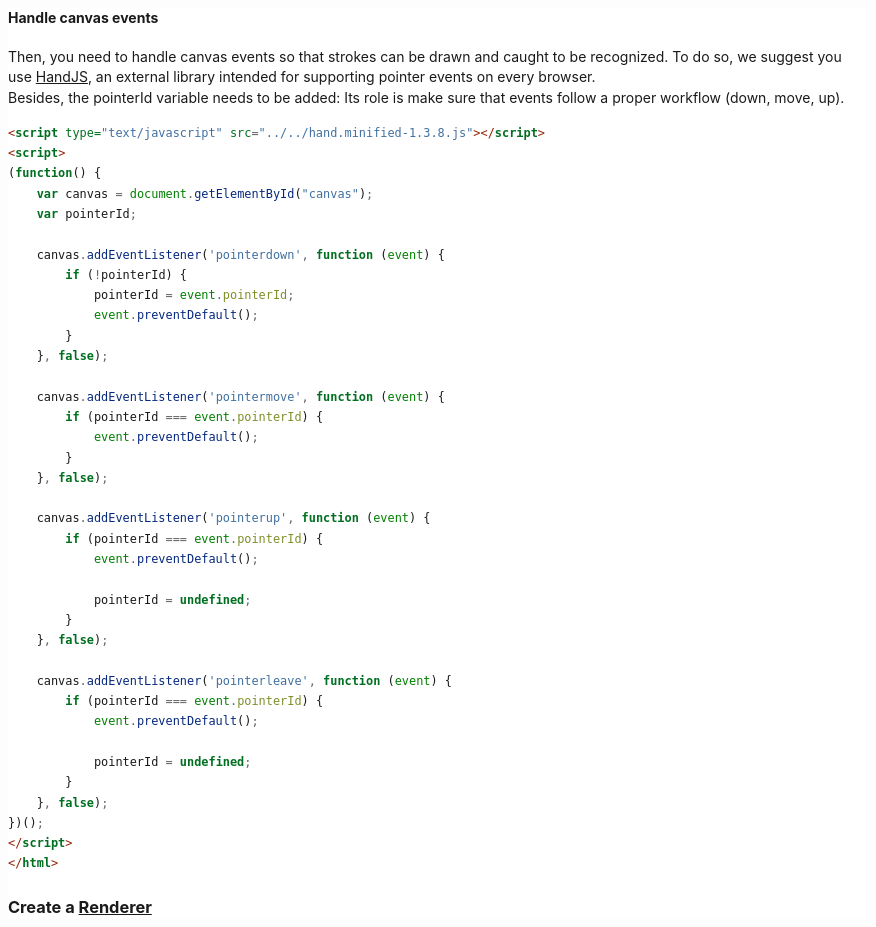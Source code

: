```html
```

#### Handle canvas events

Then, you need to handle canvas events so that strokes can be drawn and caught to be recognized.
To do so, we suggest you use [HandJS](https://handjs.codeplex.com/), an external library intended for supporting pointer events on every browser.<br>
Besides, the pointerId variable needs to be added: Its role is make sure that events follow a proper workflow (down, move, up).

```html
<script type="text/javascript" src="../../hand.minified-1.3.8.js"></script>
<script>
(function() {
    var canvas = document.getElementById("canvas");
    var pointerId;

    canvas.addEventListener('pointerdown', function (event) {
    	if (!pointerId) {
        	pointerId = event.pointerId;
            event.preventDefault();
        }
    }, false);

    canvas.addEventListener('pointermove', function (event) {
    	if (pointerId === event.pointerId) {
            event.preventDefault();
        }
    }, false);

    canvas.addEventListener('pointerup', function (event) {
    	if (pointerId === event.pointerId) {
            event.preventDefault();
            
            pointerId = undefined;
        }
    }, false);

    canvas.addEventListener('pointerleave', function (event) {
    	if (pointerId === event.pointerId) {
            event.preventDefault();
            
            pointerId = undefined;
        }
    }, false);
})();
</script>   
</html>
```

### Create a [Renderer](http://doc.myscript.com/MyScriptJS/API_Reference/classes/MusicRenderer.html)

